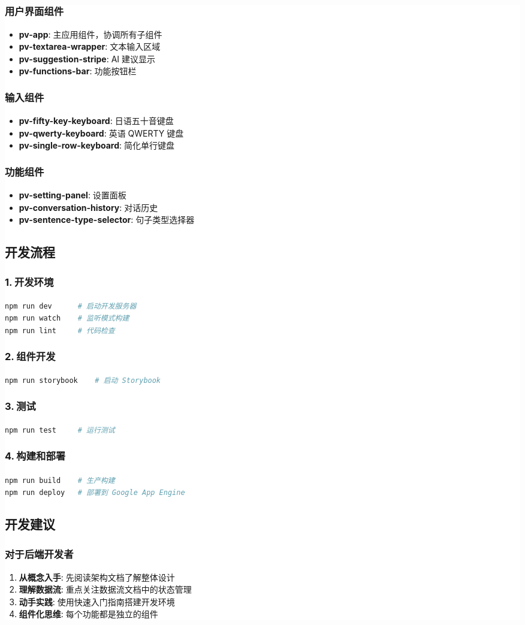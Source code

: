 ### 用户界面组件
- **pv-app**: 主应用组件，协调所有子组件
- **pv-textarea-wrapper**: 文本输入区域
- **pv-suggestion-stripe**: AI 建议显示
- **pv-functions-bar**: 功能按钮栏

### 输入组件
- **pv-fifty-key-keyboard**: 日语五十音键盘
- **pv-qwerty-keyboard**: 英语 QWERTY 键盘
- **pv-single-row-keyboard**: 简化单行键盘

### 功能组件
- **pv-setting-panel**: 设置面板
- **pv-conversation-history**: 对话历史
- **pv-sentence-type-selector**: 句子类型选择器

## 开发流程

### 1. 开发环境
```bash
npm run dev      # 启动开发服务器
npm run watch    # 监听模式构建
npm run lint     # 代码检查
```

### 2. 组件开发
```bash
npm run storybook    # 启动 Storybook
```

### 3. 测试
```bash
npm run test     # 运行测试
```

### 4. 构建和部署
```bash
npm run build    # 生产构建
npm run deploy   # 部署到 Google App Engine
```

## 开发建议

### 对于后端开发者
1. **从概念入手**: 先阅读架构文档了解整体设计
2. **理解数据流**: 重点关注数据流文档中的状态管理
3. **动手实践**: 使用快速入门指南搭建开发环境
4. **组件化思维**: 每个功能都是独立的组件
